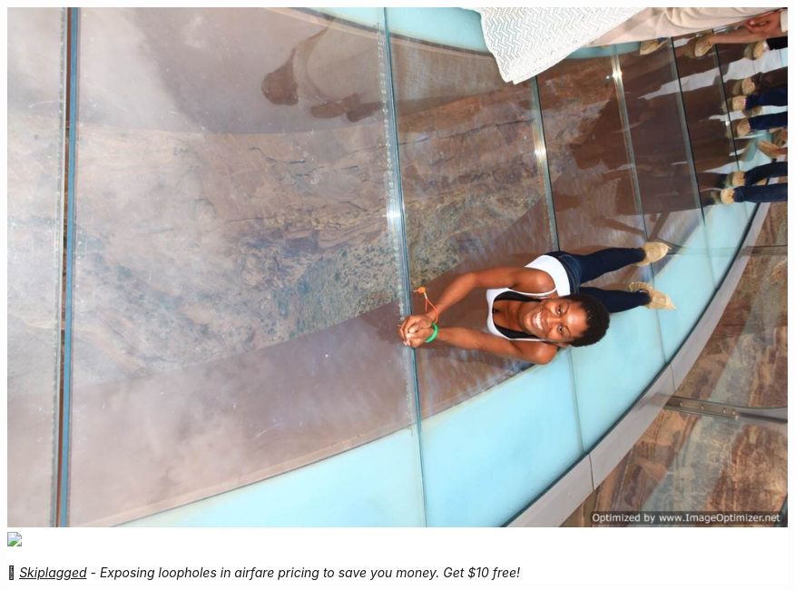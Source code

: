 <img src="/img/grand canyon (25).jpg">
</picture>
<br>

<picture>
  <source srcset="/img/grand canyon (26).webp" type="image/webp">
  <source srcset="/img/grand canyon (26).jpg" type="image/jpeg">
<img src="/img/grand canyon (26).jpg">
</picture>
<br>

🎠 <i><a href="https://skiplagged.com/r/elyser" target="_blank">Skiplagged</a> - Exposing loopholes in airfare pricing to save you money. Get $10 free!</i><br>

<picture>
  <source srcset="/img/grand canyon (27).webp" type="image/webp">
  <source srcset="/img/grand canyon (27).jpg" type="image/jpeg">